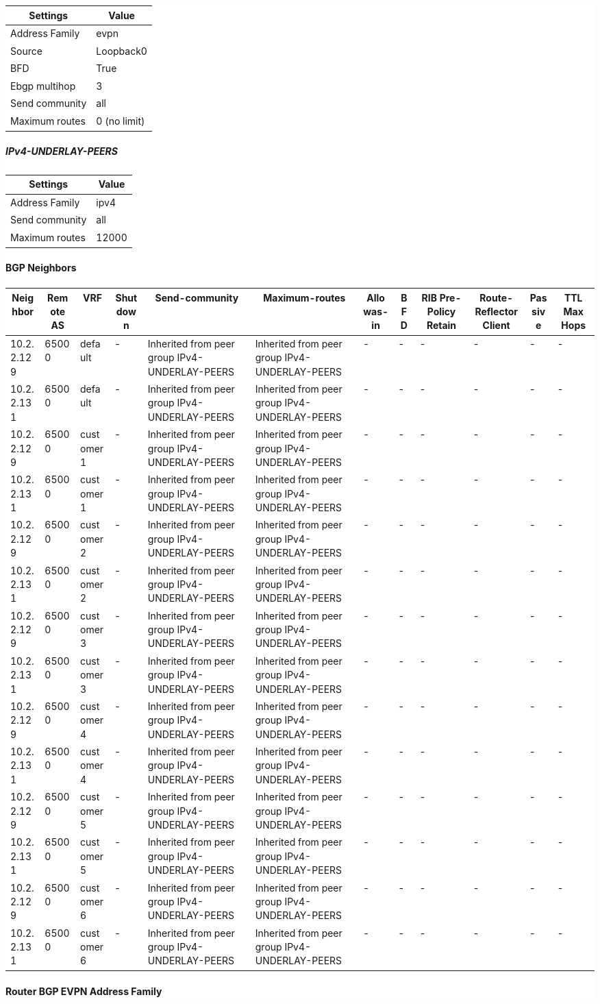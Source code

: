 | Settings | Value |
| -------- | ----- |
| Address Family | evpn |
| Source | Loopback0 |
| BFD | True |
| Ebgp multihop | 3 |
| Send community | all |
| Maximum routes | 0 (no limit) |

##### IPv4-UNDERLAY-PEERS

| Settings | Value |
| -------- | ----- |
| Address Family | ipv4 |
| Send community | all |
| Maximum routes | 12000 |

#### BGP Neighbors

| Neighbor | Remote AS | VRF | Shutdown | Send-community | Maximum-routes | Allowas-in | BFD | RIB Pre-Policy Retain | Route-Reflector Client | Passive | TTL Max Hops |
| -------- | --------- | --- | -------- | -------------- | -------------- | ---------- | --- | --------------------- | ---------------------- | ------- | ------------ |
| 10.2.2.129 | 65000 | default | - | Inherited from peer group IPv4-UNDERLAY-PEERS | Inherited from peer group IPv4-UNDERLAY-PEERS | - | - | - | - | - | - |
| 10.2.2.131 | 65000 | default | - | Inherited from peer group IPv4-UNDERLAY-PEERS | Inherited from peer group IPv4-UNDERLAY-PEERS | - | - | - | - | - | - |
| 10.2.2.129 | 65000 | customer1 | - | Inherited from peer group IPv4-UNDERLAY-PEERS | Inherited from peer group IPv4-UNDERLAY-PEERS | - | - | - | - | - | - |
| 10.2.2.131 | 65000 | customer1 | - | Inherited from peer group IPv4-UNDERLAY-PEERS | Inherited from peer group IPv4-UNDERLAY-PEERS | - | - | - | - | - | - |
| 10.2.2.129 | 65000 | customer2 | - | Inherited from peer group IPv4-UNDERLAY-PEERS | Inherited from peer group IPv4-UNDERLAY-PEERS | - | - | - | - | - | - |
| 10.2.2.131 | 65000 | customer2 | - | Inherited from peer group IPv4-UNDERLAY-PEERS | Inherited from peer group IPv4-UNDERLAY-PEERS | - | - | - | - | - | - |
| 10.2.2.129 | 65000 | customer3 | - | Inherited from peer group IPv4-UNDERLAY-PEERS | Inherited from peer group IPv4-UNDERLAY-PEERS | - | - | - | - | - | - |
| 10.2.2.131 | 65000 | customer3 | - | Inherited from peer group IPv4-UNDERLAY-PEERS | Inherited from peer group IPv4-UNDERLAY-PEERS | - | - | - | - | - | - |
| 10.2.2.129 | 65000 | customer4 | - | Inherited from peer group IPv4-UNDERLAY-PEERS | Inherited from peer group IPv4-UNDERLAY-PEERS | - | - | - | - | - | - |
| 10.2.2.131 | 65000 | customer4 | - | Inherited from peer group IPv4-UNDERLAY-PEERS | Inherited from peer group IPv4-UNDERLAY-PEERS | - | - | - | - | - | - |
| 10.2.2.129 | 65000 | customer5 | - | Inherited from peer group IPv4-UNDERLAY-PEERS | Inherited from peer group IPv4-UNDERLAY-PEERS | - | - | - | - | - | - |
| 10.2.2.131 | 65000 | customer5 | - | Inherited from peer group IPv4-UNDERLAY-PEERS | Inherited from peer group IPv4-UNDERLAY-PEERS | - | - | - | - | - | - |
| 10.2.2.129 | 65000 | customer6 | - | Inherited from peer group IPv4-UNDERLAY-PEERS | Inherited from peer group IPv4-UNDERLAY-PEERS | - | - | - | - | - | - |
| 10.2.2.131 | 65000 | customer6 | - | Inherited from peer group IPv4-UNDERLAY-PEERS | Inherited from peer group IPv4-UNDERLAY-PEERS | - | - | - | - | - | - |

#### Router BGP EVPN Address Family
